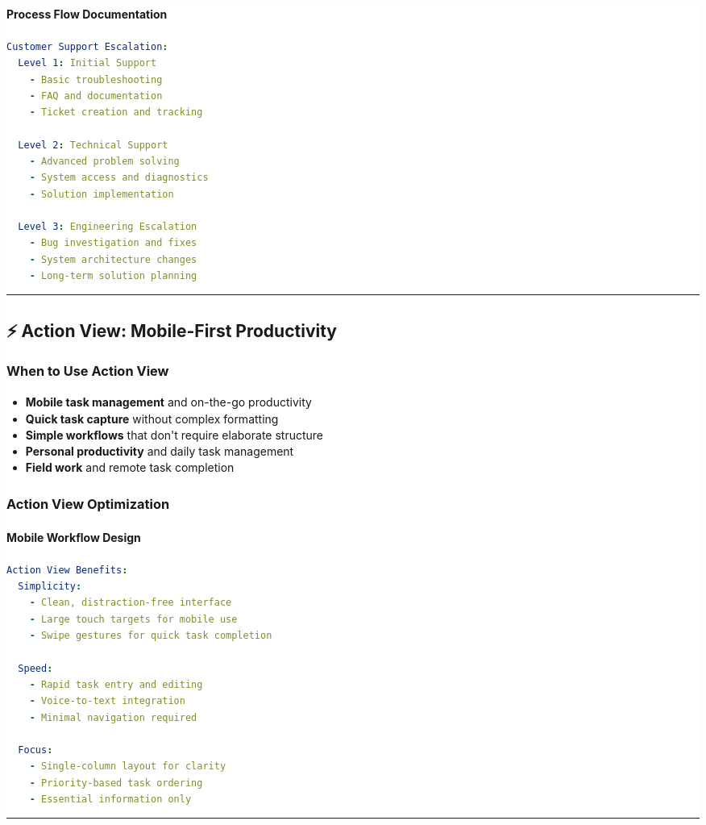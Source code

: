 #### **Process Flow Documentation**
```yaml
Customer Support Escalation:
  Level 1: Initial Support
    - Basic troubleshooting
    - FAQ and documentation
    - Ticket creation and tracking
  
  Level 2: Technical Support  
    - Advanced problem solving
    - System access and diagnostics
    - Solution implementation
  
  Level 3: Engineering Escalation
    - Bug investigation and fixes
    - System architecture changes
    - Long-term solution planning
```

---

## ⚡ Action View: Mobile-First Productivity

### **When to Use Action View**
- **Mobile task management** and on-the-go productivity
- **Quick task capture** without complex formatting
- **Simple workflows** that don't require elaborate structure
- **Personal productivity** and daily task management
- **Field work** and remote task completion

### **Action View Optimization**

#### **Mobile Workflow Design**
```yaml
Action View Benefits:
  Simplicity:
    - Clean, distraction-free interface
    - Large touch targets for mobile use
    - Swipe gestures for quick task completion
  
  Speed:
    - Rapid task entry and editing
    - Voice-to-text integration
    - Minimal navigation required
  
  Focus:
    - Single-column layout for clarity
    - Priority-based task ordering
    - Essential information only
```

---